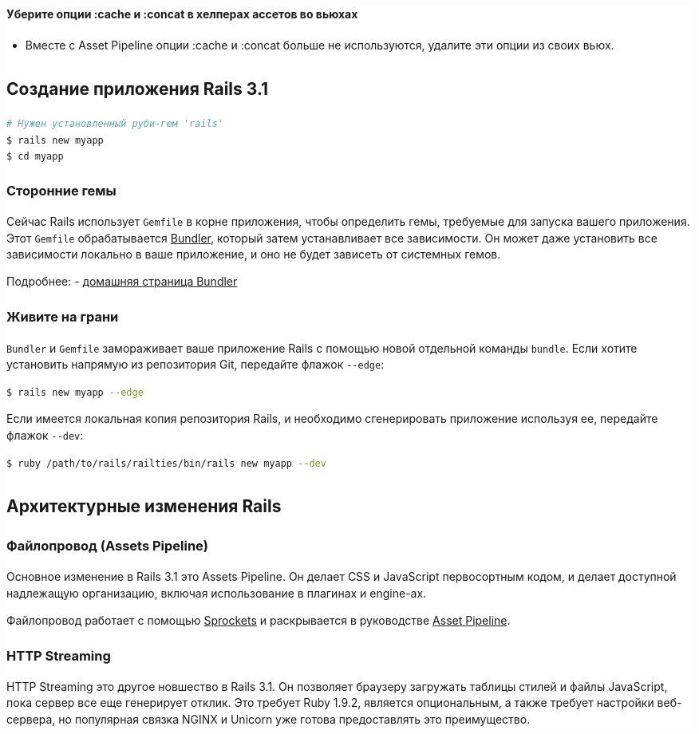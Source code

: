 #### Уберите опции :cache и :concat в хелперах ассетов во вьюхах

* Вместе с Asset Pipeline опции :cache и :concat больше не используются, удалите эти опции из своих вьюх.

Создание приложения Rails 3.1
-----------------------------

```bash
# Нужен установленный руби-гем 'rails'
$ rails new myapp
$ cd myapp
```

### Сторонние гемы

Сейчас Rails использует `Gemfile` в корне приложения, чтобы определить гемы, требуемые для запуска вашего приложения. Этот `Gemfile` обрабатывается [Bundler](http://github.com/carlhuda/bundler), который затем устанавливает все зависимости. Он может даже установить все зависимости локально в ваше приложение, и оно не будет зависеть от системных гемов.

Подробнее: - [домашняя страница Bundler](https://bundler.io/)

### Живите на грани

`Bundler` и `Gemfile` замораживает ваше приложение Rails с помощью новой отдельной команды `bundle`. Если хотите установить напрямую из репозитория Git, передайте флажок `--edge`:

```bash
$ rails new myapp --edge
```

Если имеется локальная копия репозитория Rails, и необходимо сгенерировать приложение используя ее, передайте флажок `--dev`:

```bash
$ ruby /path/to/rails/railties/bin/rails new myapp --dev
```

Архитектурные изменения Rails
-----------------------------

### Файлопровод (Assets Pipeline)

Основное изменение в Rails 3.1 это Assets Pipeline. Он делает CSS и JavaScript первосортным кодом, и делает доступной надлежащую организацию, включая использование в плагинах и engine-ах.

Файлопровод работает с помощью [Sprockets](https://github.com/rails/sprockets) и раскрывается в руководстве [Asset Pipeline](/asset-pipeline).

### HTTP Streaming

HTTP Streaming это другое новшество в Rails 3.1. Он позволяет браузеру загружать таблицы стилей и файлы JavaScript, пока сервер все еще генерирует отклик. Это требует Ruby 1.9.2, является опциональным, а также требует настройки веб-сервера, но популярная связка NGINX и Unicorn уже готова предоставлять это преимущество.

